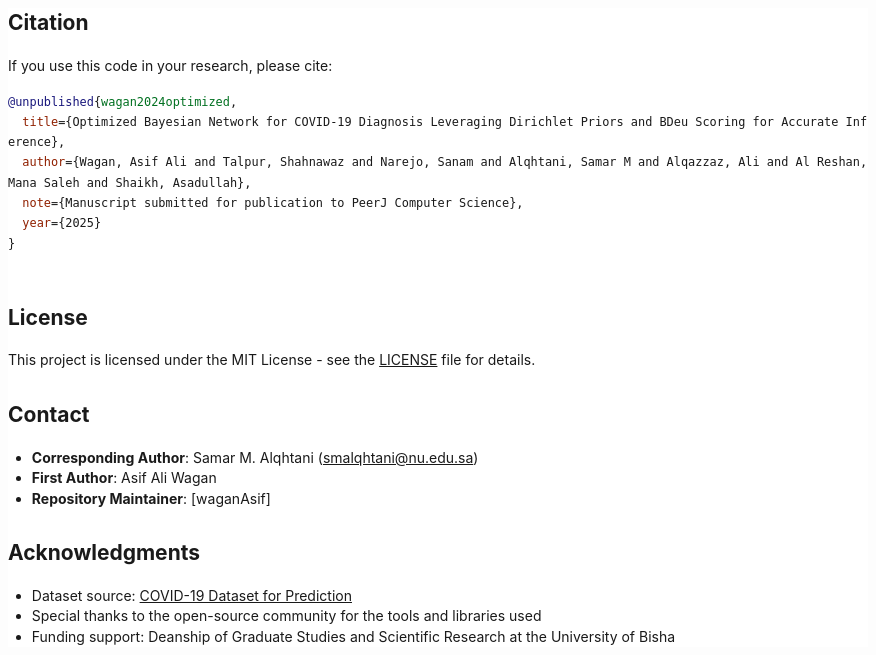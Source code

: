 
## Citation

If you use this code in your research, please cite:

```bibtex
@unpublished{wagan2024optimized,
  title={Optimized Bayesian Network for COVID-19 Diagnosis Leveraging Dirichlet Priors and BDeu Scoring for Accurate Inference},
  author={Wagan, Asif Ali and Talpur, Shahnawaz and Narejo, Sanam and Alqhtani, Samar M and Alqazzaz, Ali and Al Reshan, Mana Saleh and Shaikh, Asadullah},
  note={Manuscript submitted for publication to PeerJ Computer Science},
  year={2025}
}



```

## License

This project is licensed under the MIT License - see the [LICENSE](LICENSE) file for details.

## Contact

- **Corresponding Author**: Samar M. Alqhtani (smalqhtani@nu.edu.sa)
- **First Author**: Asif Ali Wagan
- **Repository Maintainer**: [waganAsif]

## Acknowledgments

- Dataset source: [COVID-19 Dataset for Prediction](https://github.com/nshomron/covidpred)
- Special thanks to the open-source community for the tools and libraries used
- Funding support: Deanship of Graduate Studies and Scientific Research at the University of Bisha

